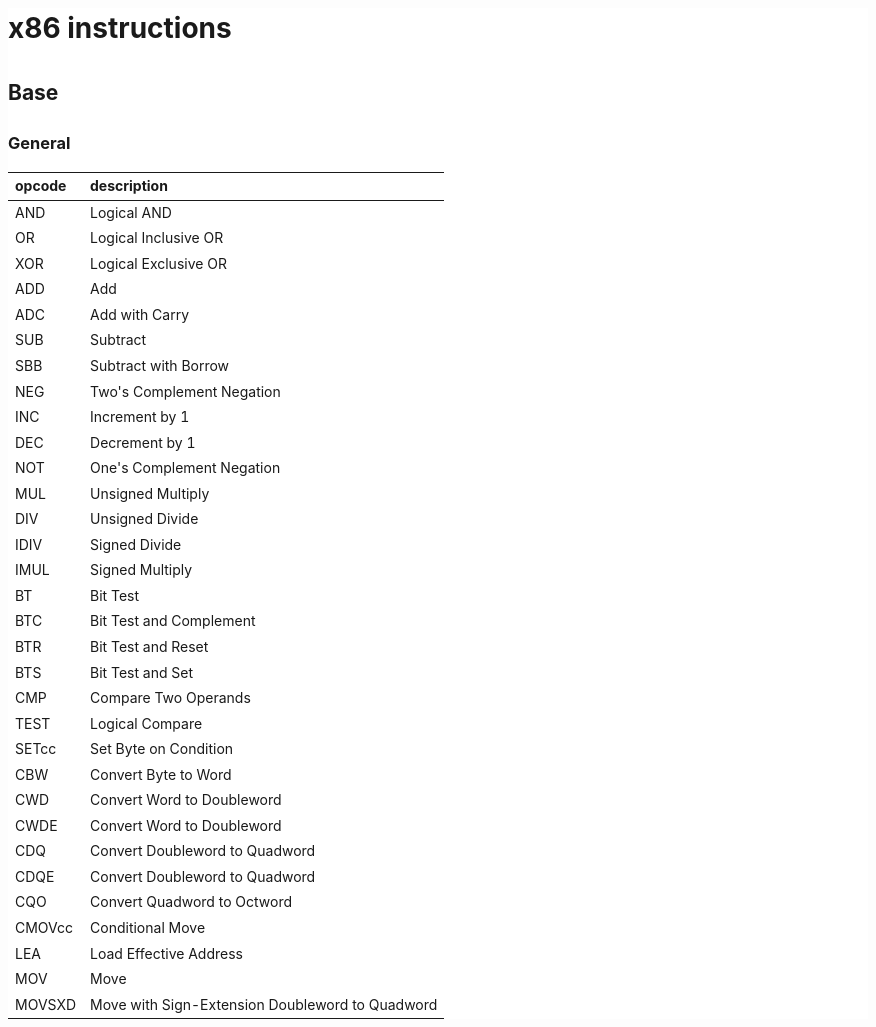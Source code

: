 # x86 instructions

## Base

### General
| opcode             | description                                                                      |
|:-------------------|:---------------------------------------------------------------------------------|
| AND                | Logical AND                                                                      |
| OR                 | Logical Inclusive OR                                                             |
| XOR                | Logical Exclusive OR                                                             |
| ADD                | Add                                                                              |
| ADC                | Add with Carry                                                                   |
| SUB                | Subtract                                                                         |
| SBB                | Subtract with Borrow                                                             |
| NEG                | Two's Complement Negation                                                        |
| INC                | Increment by 1                                                                   |
| DEC                | Decrement by 1                                                                   |
| NOT                | One's Complement Negation                                                        |
| MUL                | Unsigned Multiply                                                                |
| DIV                | Unsigned Divide                                                                  |
| IDIV               | Signed Divide                                                                    |
| IMUL               | Signed Multiply                                                                  |
| BT                 | Bit Test                                                                         |
| BTC                | Bit Test and Complement                                                          |
| BTR                | Bit Test and Reset                                                               |
| BTS                | Bit Test and Set                                                                 |
| CMP                | Compare Two Operands                                                             |
| TEST               | Logical Compare                                                                  |
| SETcc              | Set Byte on Condition                                                            |
| CBW                | Convert Byte to Word                                                             |
| CWD                | Convert Word to Doubleword                                                       |
| CWDE               | Convert Word to Doubleword                                                       |
| CDQ                | Convert Doubleword to Quadword                                                   |
| CDQE               | Convert Doubleword to Quadword                                                   |
| CQO                | Convert Quadword to Octword                                                      |
| CMOVcc             | Conditional Move                                                                 |
| LEA                | Load Effective Address                                                           |
| MOV                | Move                                                                             |
| MOVSXD             | Move with Sign-Extension Doubleword to Quadword                                  |